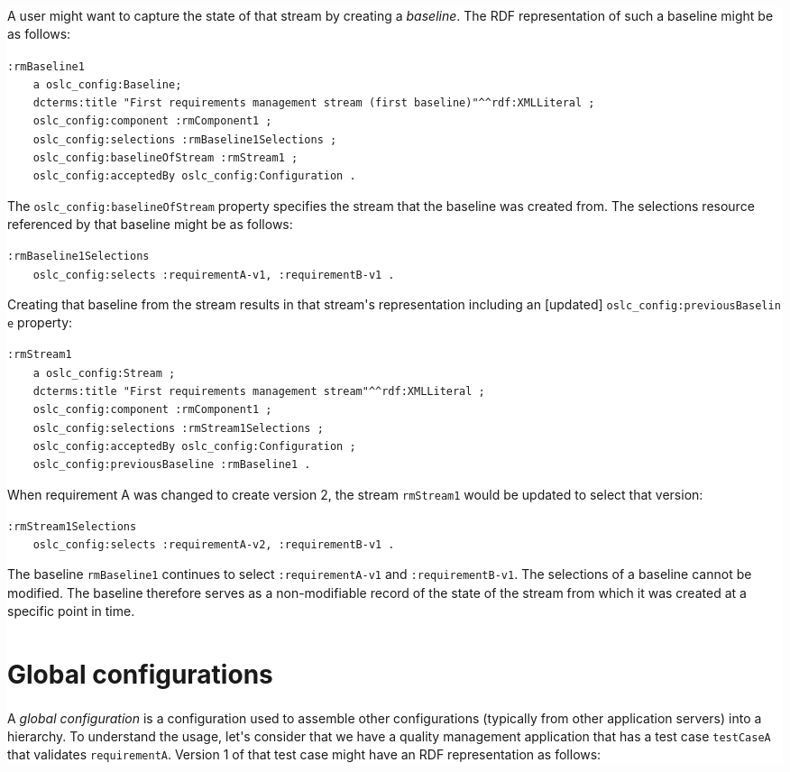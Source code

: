 A user might want to capture the state of that stream by creating a _baseline_. The RDF representation of such a baseline
might be as follows:

```
:rmBaseline1
    a oslc_config:Baseline;
    dcterms:title "First requirements management stream (first baseline)"^^rdf:XMLLiteral ;
    oslc_config:component :rmComponent1 ;
    oslc_config:selections :rmBaseline1Selections ;
    oslc_config:baselineOfStream :rmStream1 ;
    oslc_config:acceptedBy oslc_config:Configuration .
```

The `oslc_config:baselineOfStream` property specifies the stream that the baseline was created from.
The selections resource referenced by that baseline might be as follows:

```
:rmBaseline1Selections
    oslc_config:selects :requirementA-v1, :requirementB-v1 .
```

Creating that baseline from the stream results in that stream's representation including an [updated]
`oslc_config:previousBaseline` property:

```
:rmStream1
    a oslc_config:Stream ;
    dcterms:title "First requirements management stream"^^rdf:XMLLiteral ;
    oslc_config:component :rmComponent1 ;
    oslc_config:selections :rmStream1Selections ;
    oslc_config:acceptedBy oslc_config:Configuration ;
    oslc_config:previousBaseline :rmBaseline1 .
```

When requirement A was changed to create version 2, the stream `rmStream1` would be updated to select that version:

```
:rmStream1Selections
    oslc_config:selects :requirementA-v2, :requirementB-v1 .
```

The baseline `rmBaseline1` continues to select `:requirementA-v1` and `:requirementB-v1`. The selections of
a baseline cannot be modified. The baseline therefore serves as a non-modifiable record of the state of the
stream from which it was created at a specific point in time.

# Global configurations

A _global configuration_ is a configuration used to assemble other configurations (typically from other application servers)
into a hierarchy. To understand the usage, let's consider that we have a quality management application that has a test case
`testCaseA` that validates `requirementA`. Version 1 of that test case might have an RDF representation as follows:
